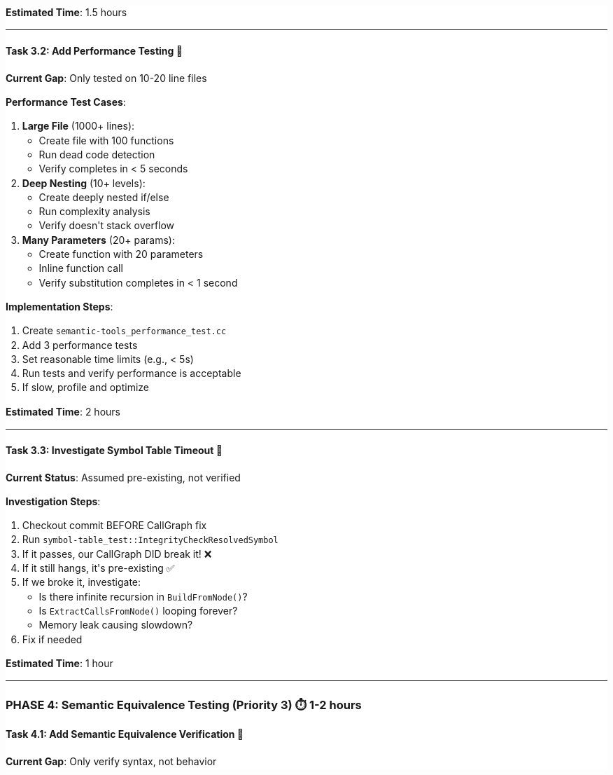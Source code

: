 
**Estimated Time**: 1.5 hours

---

#### Task 3.2: Add Performance Testing 📝
**Current Gap**: Only tested on 10-20 line files

**Performance Test Cases**:
1. **Large File** (1000+ lines):
   - Create file with 100 functions
   - Run dead code detection
   - Verify completes in < 5 seconds
2. **Deep Nesting** (10+ levels):
   - Create deeply nested if/else
   - Run complexity analysis
   - Verify doesn't stack overflow
3. **Many Parameters** (20+ params):
   - Create function with 20 parameters
   - Inline function call
   - Verify substitution completes in < 1 second

**Implementation Steps**:
1. Create `semantic-tools_performance_test.cc`
2. Add 3 performance tests
3. Set reasonable time limits (e.g., < 5s)
4. Run tests and verify performance is acceptable
5. If slow, profile and optimize

**Estimated Time**: 2 hours

---

#### Task 3.3: Investigate Symbol Table Timeout 📝
**Current Status**: Assumed pre-existing, not verified

**Investigation Steps**:
1. Checkout commit BEFORE CallGraph fix
2. Run `symbol-table_test::IntegrityCheckResolvedSymbol`
3. If it passes, our CallGraph DID break it! ❌
4. If it still hangs, it's pre-existing ✅
5. If we broke it, investigate:
   - Is there infinite recursion in `BuildFromNode()`?
   - Is `ExtractCallsFromNode()` looping forever?
   - Memory leak causing slowdown?
6. Fix if needed

**Estimated Time**: 1 hour

---

### PHASE 4: Semantic Equivalence Testing (Priority 3) ⏱️ 1-2 hours

#### Task 4.1: Add Semantic Equivalence Verification 📝
**Current Gap**: Only verify syntax, not behavior
